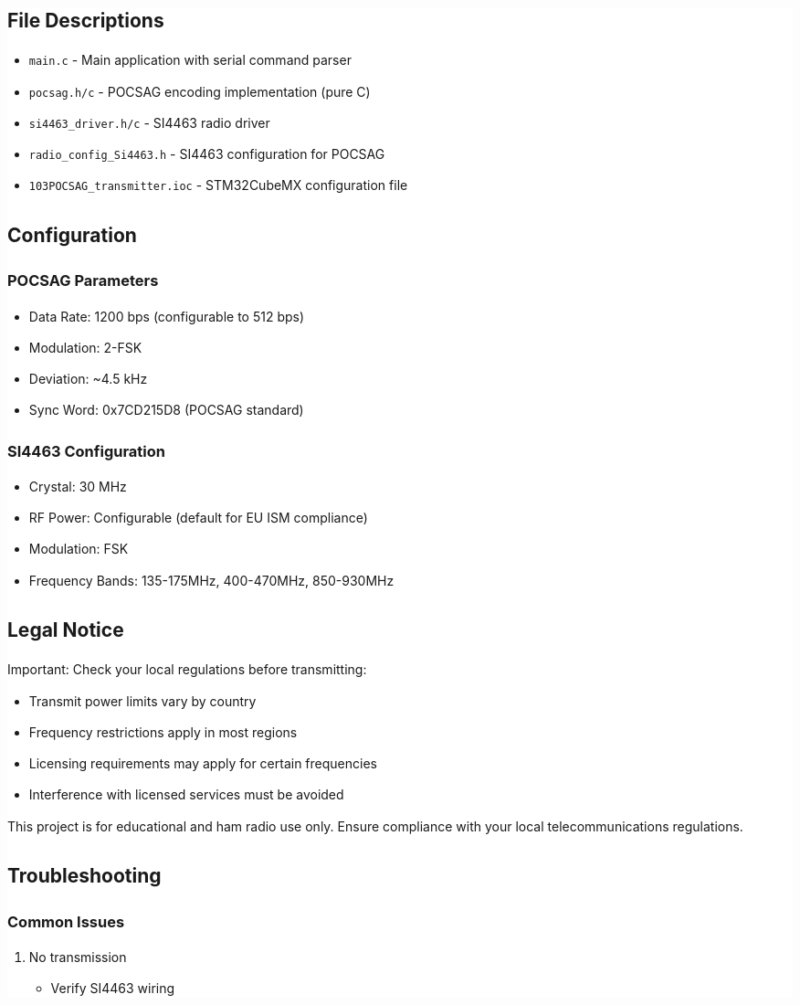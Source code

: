 File Descriptions
-----------------

-   `main.c` - Main application with serial command parser

-   `pocsag.h/c` - POCSAG encoding implementation (pure C)

-   `si4463_driver.h/c` - SI4463 radio driver

-   `radio_config_Si4463.h` - SI4463 configuration for POCSAG

-   `103POCSAG_transmitter.ioc` - STM32CubeMX configuration file

Configuration
-------------

### POCSAG Parameters

-   Data Rate: 1200 bps (configurable to 512 bps)

-   Modulation: 2-FSK

-   Deviation: ~4.5 kHz

-   Sync Word: 0x7CD215D8 (POCSAG standard)

### SI4463 Configuration

-   Crystal: 30 MHz

-   RF Power: Configurable (default for EU ISM compliance)

-   Modulation: FSK

-   Frequency Bands: 135-175MHz, 400-470MHz, 850-930MHz

Legal Notice
------------

Important: Check your local regulations before transmitting:

-   Transmit power limits vary by country

-   Frequency restrictions apply in most regions

-   Licensing requirements may apply for certain frequencies

-   Interference with licensed services must be avoided

This project is for educational and ham radio use only. Ensure compliance with your local telecommunications regulations.

Troubleshooting
---------------

### Common Issues

1.  No transmission

    -   Verify SI4463 wiring
